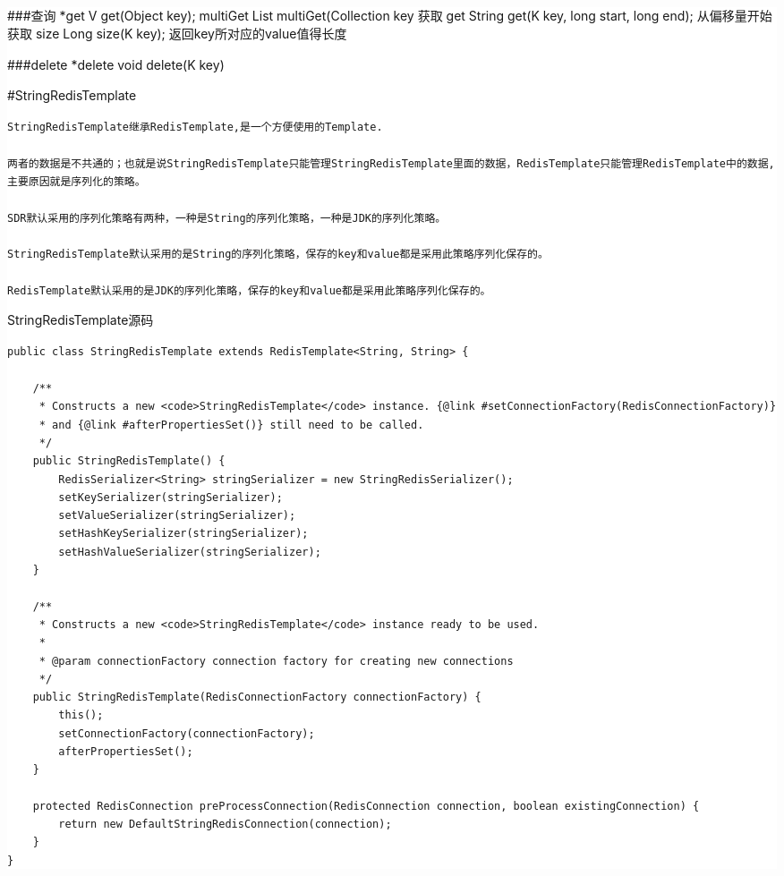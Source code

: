 
	
	
###查询
	*get V get(Object key);
	multiGet List<V> multiGet(Collection<K> key
		获取
	get String get(K key, long start, long end);
		从偏移量开始获取
	size Long size(K key);
		返回key所对应的value值得长度


###delete
	*delete void delete(K key)



#StringRedisTemplate
	
	StringRedisTemplate继承RedisTemplate,是一个方便使用的Template.
	
	两者的数据是不共通的；也就是说StringRedisTemplate只能管理StringRedisTemplate里面的数据，RedisTemplate只能管理RedisTemplate中的数据,主要原因就是序列化的策略。
	
	SDR默认采用的序列化策略有两种，一种是String的序列化策略，一种是JDK的序列化策略。
	
	StringRedisTemplate默认采用的是String的序列化策略，保存的key和value都是采用此策略序列化保存的。
	
	RedisTemplate默认采用的是JDK的序列化策略，保存的key和value都是采用此策略序列化保存的。
StringRedisTemplate源码
```
public class StringRedisTemplate extends RedisTemplate<String, String> {

	/**
	 * Constructs a new <code>StringRedisTemplate</code> instance. {@link #setConnectionFactory(RedisConnectionFactory)}
	 * and {@link #afterPropertiesSet()} still need to be called.
	 */
	public StringRedisTemplate() {
		RedisSerializer<String> stringSerializer = new StringRedisSerializer();
		setKeySerializer(stringSerializer);
		setValueSerializer(stringSerializer);
		setHashKeySerializer(stringSerializer);
		setHashValueSerializer(stringSerializer);
	}

	/**
	 * Constructs a new <code>StringRedisTemplate</code> instance ready to be used.
	 * 
	 * @param connectionFactory connection factory for creating new connections
	 */
	public StringRedisTemplate(RedisConnectionFactory connectionFactory) {
		this();
		setConnectionFactory(connectionFactory);
		afterPropertiesSet();
	}

	protected RedisConnection preProcessConnection(RedisConnection connection, boolean existingConnection) {
		return new DefaultStringRedisConnection(connection);
	}
}
```
